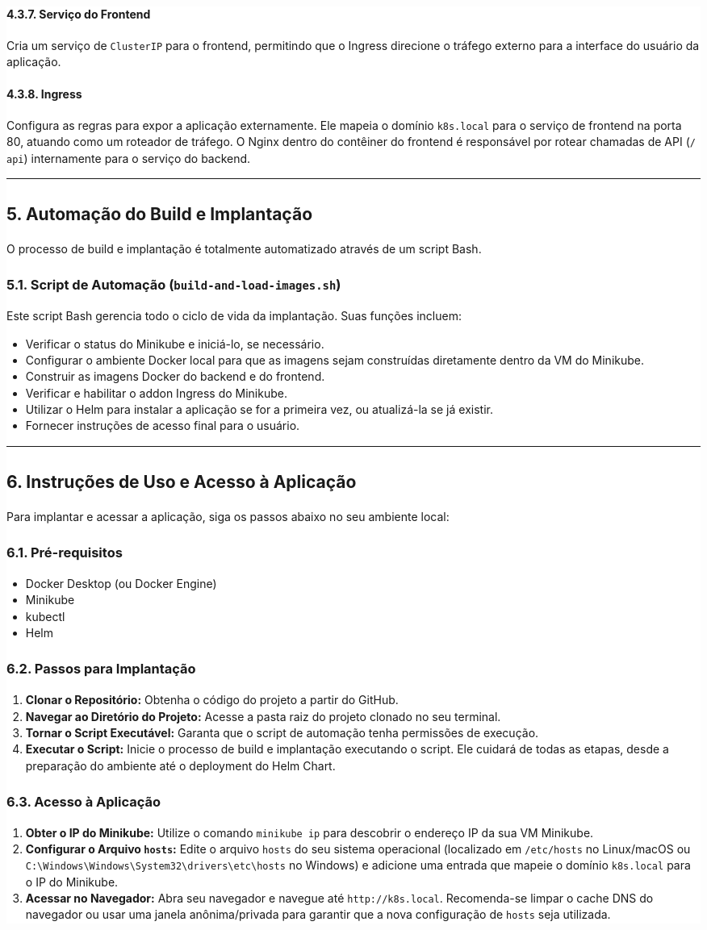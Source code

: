 #### 4.3.7. Serviço do Frontend

Cria um serviço de `ClusterIP` para o frontend, permitindo que o Ingress direcione o tráfego externo para a interface do usuário da aplicação.

#### 4.3.8. Ingress

Configura as regras para expor a aplicação externamente. Ele mapeia o domínio `k8s.local` para o serviço de frontend na porta 80, atuando como um roteador de tráfego. O Nginx dentro do contêiner do frontend é responsável por rotear chamadas de API (`/api`) internamente para o serviço do backend.

---

## 5. Automação do Build e Implantação

O processo de build e implantação é totalmente automatizado através de um script Bash.

### 5.1. Script de Automação (`build-and-load-images.sh`)

Este script Bash gerencia todo o ciclo de vida da implantação. Suas funções incluem:

* Verificar o status do Minikube e iniciá-lo, se necessário.
* Configurar o ambiente Docker local para que as imagens sejam construídas diretamente dentro da VM do Minikube.
* Construir as imagens Docker do backend e do frontend.
* Verificar e habilitar o addon Ingress do Minikube.
* Utilizar o Helm para instalar a aplicação se for a primeira vez, ou atualizá-la se já existir.
* Fornecer instruções de acesso final para o usuário.

---

## 6. Instruções de Uso e Acesso à Aplicação

Para implantar e acessar a aplicação, siga os passos abaixo no seu ambiente local:

### 6.1. Pré-requisitos

* Docker Desktop (ou Docker Engine)
* Minikube
* kubectl
* Helm

### 6.2. Passos para Implantação

1. **Clonar o Repositório:** Obtenha o código do projeto a partir do GitHub.
2. **Navegar ao Diretório do Projeto:** Acesse a pasta raiz do projeto clonado no seu terminal.
3. **Tornar o Script Executável:** Garanta que o script de automação tenha permissões de execução.
4. **Executar o Script:** Inicie o processo de build e implantação executando o script. Ele cuidará de todas as etapas, desde a preparação do ambiente até o deployment do Helm Chart.

### 6.3. Acesso à Aplicação

1. **Obter o IP do Minikube:** Utilize o comando `minikube ip` para descobrir o endereço IP da sua VM Minikube.
2. **Configurar o Arquivo `hosts`:** Edite o arquivo `hosts` do seu sistema operacional (localizado em `/etc/hosts` no Linux/macOS ou `C:\Windows\Windows\System32\drivers\etc\hosts` no Windows) e adicione uma entrada que mapeie o domínio `k8s.local` para o IP do Minikube.
3. **Acessar no Navegador:** Abra seu navegador e navegue até `http://k8s.local`. Recomenda-se limpar o cache DNS do navegador ou usar uma janela anônima/privada para garantir que a nova configuração de `hosts` seja utilizada.
